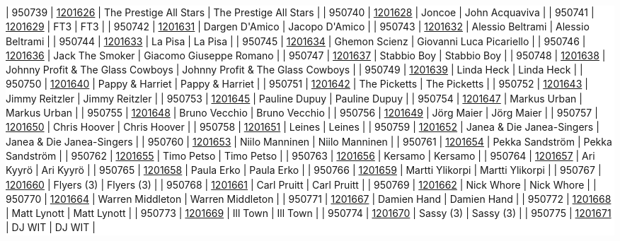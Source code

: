 | 950739 | [1201626](https://www.discogs.com/artist/1201626) | The Prestige All Stars | The Prestige All Stars |
| 950740 | [1201628](https://www.discogs.com/artist/1201628) | Joncoe | John Acquaviva |
| 950741 | [1201629](https://www.discogs.com/artist/1201629) | FT3 | FT3 |
| 950742 | [1201631](https://www.discogs.com/artist/1201631) | Dargen D'Amico | Jacopo D'Amico |
| 950743 | [1201632](https://www.discogs.com/artist/1201632) | Alessio Beltrami | Alessio Beltrami |
| 950744 | [1201633](https://www.discogs.com/artist/1201633) | La Pisa | La Pisa |
| 950745 | [1201634](https://www.discogs.com/artist/1201634) | Ghemon Scienz | Giovanni Luca Picariello |
| 950746 | [1201636](https://www.discogs.com/artist/1201636) | Jack The Smoker | Giacomo Giuseppe Romano |
| 950747 | [1201637](https://www.discogs.com/artist/1201637) | Stabbio Boy | Stabbio Boy |
| 950748 | [1201638](https://www.discogs.com/artist/1201638) | Johnny Profit & The Glass Cowboys | Johnny Profit & The Glass Cowboys |
| 950749 | [1201639](https://www.discogs.com/artist/1201639) | Linda Heck | Linda Heck |
| 950750 | [1201640](https://www.discogs.com/artist/1201640) | Pappy & Harriet | Pappy & Harriet |
| 950751 | [1201642](https://www.discogs.com/artist/1201642) | The Picketts | The Picketts |
| 950752 | [1201643](https://www.discogs.com/artist/1201643) | Jimmy Reitzler | Jimmy Reitzler |
| 950753 | [1201645](https://www.discogs.com/artist/1201645) | Pauline Dupuy | Pauline Dupuy |
| 950754 | [1201647](https://www.discogs.com/artist/1201647) | Markus Urban | Markus Urban |
| 950755 | [1201648](https://www.discogs.com/artist/1201648) | Bruno Vecchio | Bruno Vecchio |
| 950756 | [1201649](https://www.discogs.com/artist/1201649) | Jörg Maier | Jörg Maier |
| 950757 | [1201650](https://www.discogs.com/artist/1201650) | Chris Hoover | Chris Hoover |
| 950758 | [1201651](https://www.discogs.com/artist/1201651) | Leines | Leines |
| 950759 | [1201652](https://www.discogs.com/artist/1201652) | Janea & Die Janea-Singers | Janea & Die Janea-Singers |
| 950760 | [1201653](https://www.discogs.com/artist/1201653) | Niilo Manninen | Niilo Manninen |
| 950761 | [1201654](https://www.discogs.com/artist/1201654) | Pekka Sandström | Pekka Sandström |
| 950762 | [1201655](https://www.discogs.com/artist/1201655) | Timo Petso | Timo Petso |
| 950763 | [1201656](https://www.discogs.com/artist/1201656) | Kersamo | Kersamo |
| 950764 | [1201657](https://www.discogs.com/artist/1201657) | Ari Kyyrö | Ari Kyyrö |
| 950765 | [1201658](https://www.discogs.com/artist/1201658) | Paula Erko | Paula Erko |
| 950766 | [1201659](https://www.discogs.com/artist/1201659) | Martti Ylikorpi | Martti Ylikorpi |
| 950767 | [1201660](https://www.discogs.com/artist/1201660) | Flyers (3) | Flyers (3) |
| 950768 | [1201661](https://www.discogs.com/artist/1201661) | Carl Pruitt | Carl Pruitt |
| 950769 | [1201662](https://www.discogs.com/artist/1201662) | Nick Whore | Nick Whore |
| 950770 | [1201664](https://www.discogs.com/artist/1201664) | Warren Middleton | Warren Middleton |
| 950771 | [1201667](https://www.discogs.com/artist/1201667) | Damien Hand | Damien Hand |
| 950772 | [1201668](https://www.discogs.com/artist/1201668) | Matt Lynott | Matt Lynott |
| 950773 | [1201669](https://www.discogs.com/artist/1201669) | Ill Town | Ill Town |
| 950774 | [1201670](https://www.discogs.com/artist/1201670) | Sassy (3) | Sassy (3) |
| 950775 | [1201671](https://www.discogs.com/artist/1201671) | DJ WIT | DJ WIT |